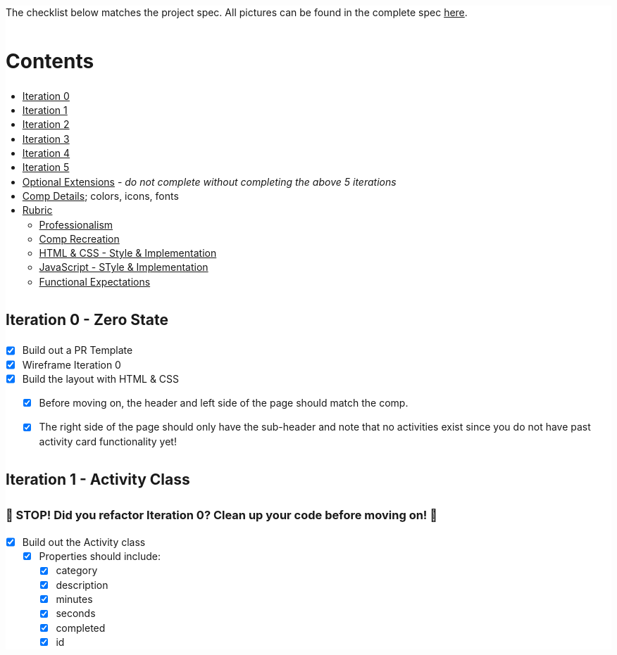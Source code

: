 The checklist below matches the project spec. All pictures can be found in the complete spec [here](https://frontend.turing.io/projects/module-1/intention-timer-group.html).

# Contents
 - [Iteration 0](https://github.com/Andrey-1992/Intention-Timer/blob/main/Project-Progression.md#iteration-0---zero-state)
 - [Iteration 1](https://github.com/Andrey-1992/Intention-Timer/blob/main/Project-Progression.md#iteration-1---activity-class)
 - [Iteration 2](https://github.com/Andrey-1992/Intention-Timer/blob/main/Project-Progression.md#iteration-2---form-functionality)
 - [Iteration 3](https://github.com/Andrey-1992/Intention-Timer/blob/main/Project-Progression.md#iteration-3---build-an-mvp)
 - [Iteration 4](https://github.com/Andrey-1992/Intention-Timer/blob/main/Project-Progression.md#iteration-4---logging-past-activities)
 - [Iteration 5](https://github.com/Andrey-1992/Intention-Timer/blob/main/Project-Progression.md#iteration-5---persisting-past-activities)
 - [Optional Extensions](https://github.com/Andrey-1992/Intention-Timer/blob/main/Project-Progression.md#optional-extensions) - _do not complete without completing the above 5 iterations_
 - [Comp Details](https://github.com/Andrey-1992/Intention-Timer/blob/main/Project-Progression.md#comp-details); colors, icons, fonts
 - [Rubric](https://github.com/Andrey-1992/Intention-Timer/blob/main/Project-Progression.md#rubric)
    - [Professionalism](https://github.com/Andrey-1992/Intention-Timer/blob/main/Project-Progression.md#professionalism)
    - [Comp Recreation](https://github.com/Andrey-1992/Intention-Timer/blob/main/Project-Progression.md#comp-recreation)
    - [HTML & CSS - Style & Implementation](https://github.com/Andrey-1992/Intention-Timer/blob/main/Project-Progression.md#html--css---style-and-implementation)
    - [JavaScript - STyle & Implementation](https://github.com/Andrey-1992/Intention-Timer/blob/main/Project-Progression.md#javascript---style-and-implementation)
    - [Functional Expectations](https://github.com/Andrey-1992/Intention-Timer/blob/main/Project-Progression.md#functional-expectations)

## Iteration 0 - Zero State
- [x] Build out a PR Template
- [x] Wireframe Iteration 0
- [x] Build the layout with HTML & CSS
    - [x] Before moving on, the header and left side of the page should match the comp.
    - [x] The right side of the page should only have the sub-header and note that no activities exist since you do not have past activity card functionality yet!


## Iteration 1 - Activity Class
### 🛑  STOP! Did you refactor Iteration 0? Clean up your code before moving on! 🛑 
- [x] Build out the Activity class
  - [x] Properties should include:
      - [x] category
      - [x] description
      - [x] minutes
      - [x] seconds
      - [x] completed
      - [x] id
